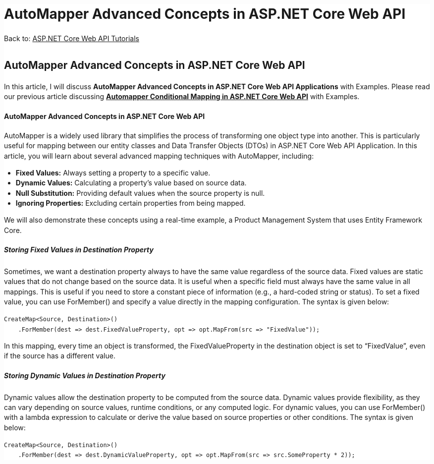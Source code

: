 # AutoMapper Advanced Concepts in ASP.NET Core Web API
		

Back to: [ASP.NET Core Web API Tutorials](https://dotnettutorials.net/course/asp-net-core-web-api-tutorials/)

## **AutoMapper** **Advanced** **Concepts in ASP.NET Core Web API**

In this article, I will discuss **AutoMapper Advanced Concepts in ASP.NET Core Web API Applications** with Examples. Please read our previous article discussing [**Automapper Conditional Mapping in ASP.NET Core Web API**](https://dotnettutorials.net/lesson/automapper-conditional-mapping-in-asp-net-core-web-api/) with Examples.

#### **AutoMapper** **Advanced** **Concepts in ASP.NET Core Web API**

AutoMapper is a widely used library that simplifies the process of transforming one object type into another. This is particularly useful for mapping between our entity classes and Data Transfer Objects (DTOs) in ASP.NET Core Web API Application. In this article, you will learn about several advanced mapping techniques with AutoMapper, including:

- **Fixed Values:** Always setting a property to a specific value.
- **Dynamic Values:** Calculating a property’s value based on source data.
- **Null Substitution:** Providing default values when the source property is null.
- **Ignoring Properties:** Excluding certain properties from being mapped.

We will also demonstrate these concepts using a real-time example, a Product Management System that uses Entity Framework Core.

##### **Storing Fixed Values in Destination Property**

Sometimes, we want a destination property always to have the same value regardless of the source data. Fixed values are static values that do not change based on the source data. It is useful when a specific field must always have the same value in all mappings. This is useful if you need to store a constant piece of information (e.g., a hard-coded string or status). To set a fixed value, you can use ForMember() and specify a value directly in the mapping configuration. The syntax is given below:

```
CreateMap<Source, Destination>()
    .ForMember(dest => dest.FixedValueProperty, opt => opt.MapFrom(src => "FixedValue"));
```

In this mapping, every time an object is transformed, the FixedValueProperty in the destination object is set to “FixedValue”, even if the source has a different value.

##### **Storing Dynamic Values in Destination Property**

Dynamic values allow the destination property to be computed from the source data. Dynamic values provide flexibility, as they can vary depending on source values, runtime conditions, or any computed logic. For dynamic values, you can use ForMember() with a lambda expression to calculate or derive the value based on source properties or other conditions. The syntax is given below:

```
CreateMap<Source, Destination>()
    .ForMember(dest => dest.DynamicValueProperty, opt => opt.MapFrom(src => src.SomeProperty * 2));
```
